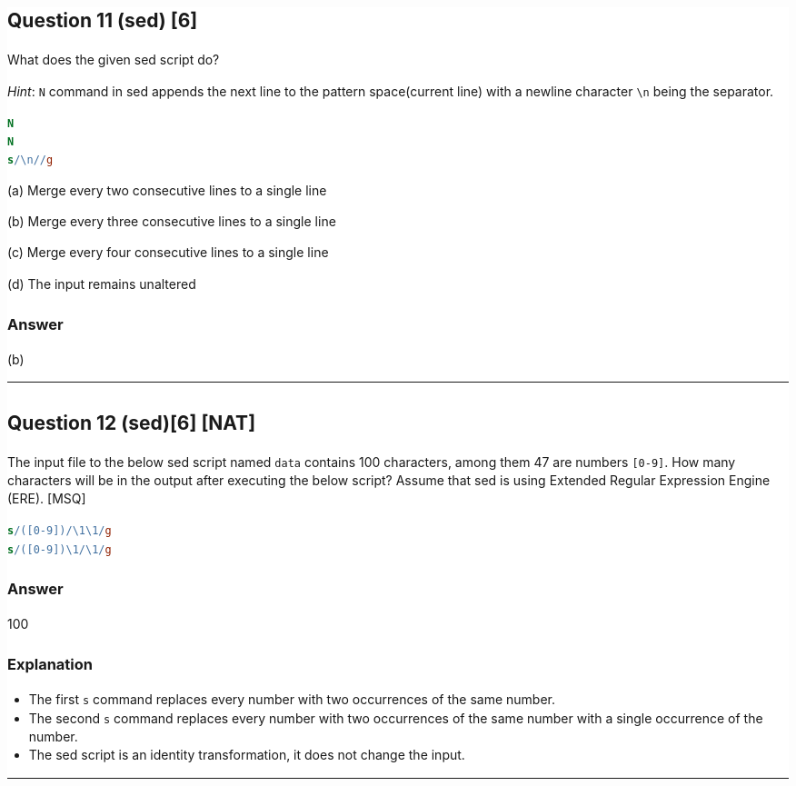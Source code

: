 
<div style="page-break-after: always;"></div>

## Question 11 (sed) [6]

What does the given sed script do?

_Hint_: `N` command in sed appends the next line to the pattern space(current line) with a newline character `\n` being the separator.

```sed
N
N
s/\n//g
```

(a) Merge every two consecutive lines to a single line

(b) Merge every three consecutive lines to a single line

(c) Merge every four consecutive lines to a single line

(d) The input remains unaltered

### Answer

(b)

---

<div style="page-break-after: always;"></div>

## Question 12 (sed)[6] [NAT]

The input file to the below sed script named `data` contains 100 characters, among them 47 are numbers `[0-9]`. How many characters will be in the output after executing the below script? Assume that sed is using Extended Regular Expression Engine (ERE). [MSQ]

```sed
s/([0-9])/\1\1/g
s/([0-9])\1/\1/g
```

### Answer

100

### Explanation

- The first `s` command replaces every number with two occurrences of the same number.
- The second `s` command replaces every number with two occurrences of the same number with a single occurrence of the number.
- The sed script is an identity transformation, it does not change the input.

---

<div style="page-break-after: always;"></div>
